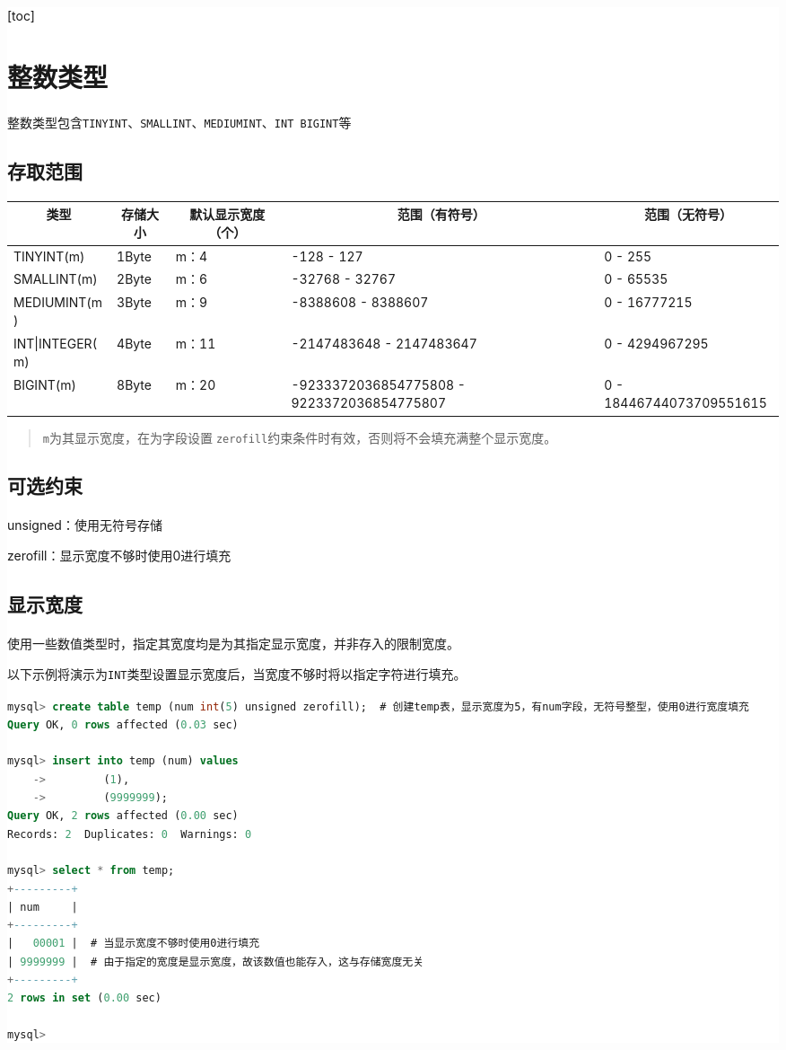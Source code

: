 [toc]

# 整数类型

整数类型包含`TINYINT`、`SMALLINT`、`MEDIUMINT`、`INT BIGINT`等



## 存取范围

| 类型            | 存储大小 | 默认显示宽度（个） | 范围（有符号）                             | 范围（无符号）           |
| --------------- | -------- | ------------------ | ------------------------------------------ | ------------------------ |
| TINYINT(m)      | 1Byte    | m：4               | -128 - 127                                 | 0 - 255                  |
| SMALLINT(m)     | 2Byte    | m：6               | -32768 - 32767                             | 0 - 65535                |
| MEDIUMINT(m)    | 3Byte    | m：9               | -8388608 - 8388607                         | 0 - 16777215             |
| INT\|INTEGER(m) | 4Byte    | m：11              | -2147483648 - 2147483647                   | 0 - 4294967295           |
| BIGINT(m)       | 8Byte    | m：20              | -9233372036854775808 - 9223372036854775807 | 0 - 18446744073709551615 |

> `m`为其显示宽度，在为字段设置 `zerofill`约束条件时有效，否则将不会填充满整个显示宽度。



## 可选约束

unsigned：使用无符号存储

zerofill：显示宽度不够时使用0进行填充



## 显示宽度

使用一些数值类型时，指定其宽度均是为其指定显示宽度，并非存入的限制宽度。

以下示例将演示为`INT`类型设置显示宽度后，当宽度不够时将以指定字符进行填充。

```sql
mysql> create table temp (num int(5) unsigned zerofill);  # 创建temp表，显示宽度为5，有num字段，无符号整型，使用0进行宽度填充
Query OK, 0 rows affected (0.03 sec)

mysql> insert into temp (num) values
    ->         (1),
    ->         (9999999);
Query OK, 2 rows affected (0.00 sec)
Records: 2  Duplicates: 0  Warnings: 0

mysql> select * from temp;
+---------+
| num     |
+---------+
|   00001 |  # 当显示宽度不够时使用0进行填充
| 9999999 |  # 由于指定的宽度是显示宽度，故该数值也能存入，这与存储宽度无关
+---------+
2 rows in set (0.00 sec)

mysql>
```
